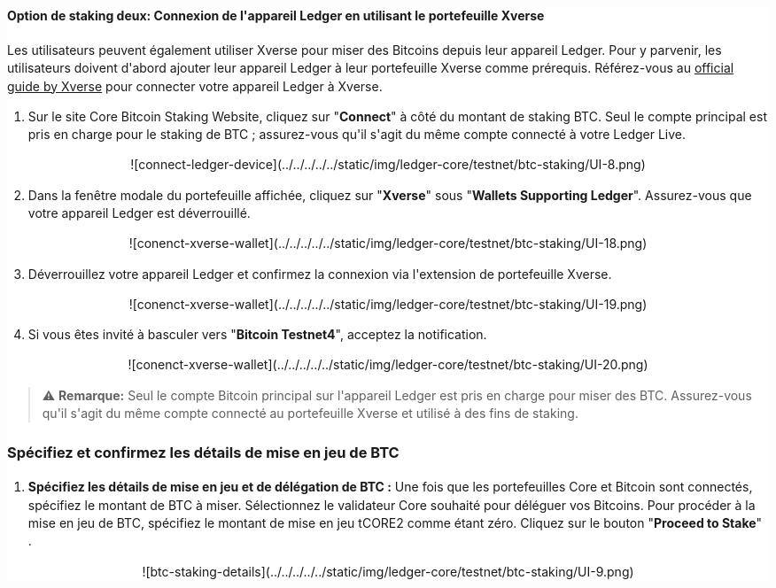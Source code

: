 #### Option de staking deux: Connexion de l'appareil Ledger en utilisant le portefeuille Xverse

Les utilisateurs peuvent également utiliser Xverse pour miser des Bitcoins depuis leur appareil Ledger. Pour y parvenir, les utilisateurs doivent d'abord ajouter leur appareil Ledger à leur portefeuille Xverse comme prérequis. Référez-vous au [official guide by Xverse](https://support.xverse.app/hc/en-us/articles/17819233917965-How-to-Connect-Your-Ledger-Device-to-Xverse) pour connecter votre appareil Ledger à Xverse.

1. Sur le site Core Bitcoin Staking Website, cliquez sur "**Connect**" à côté du montant de staking BTC. Seul le compte principal est pris en charge pour le staking de BTC ; assurez-vous qu'il s'agit du même compte connecté à votre Ledger Live.

<p align="center" style={{zoom:"50%"}}>    
![connect-ledger-device](../../../../../static/img/ledger-core/testnet/btc-staking/UI-8.png)
</p>

2. Dans la fenêtre modale du portefeuille affichée, cliquez sur "**Xverse**" sous "**Wallets Supporting Ledger**". Assurez-vous que votre appareil Ledger est déverrouillé.

<p align="center" style={{zoom:"60%"}}>
![conenct-xverse-wallet](../../../../../static/img/ledger-core/testnet/btc-staking/UI-18.png)
</p>

3. Déverrouillez votre appareil Ledger et confirmez la connexion via l'extension de portefeuille Xverse.

<p align="center" style={{zoom:"60%"}}>
![conenct-xverse-wallet](../../../../../static/img/ledger-core/testnet/btc-staking/UI-19.png)
</p>

4. Si vous êtes invité à basculer vers "**Bitcoin Testnet4**", acceptez la notification.

<p align="center" style={{zoom:"60%"}}>
![conenct-xverse-wallet](../../../../../static/img/ledger-core/testnet/btc-staking/UI-20.png)
</p>

> ⚠️ **Remarque:** Seul le compte Bitcoin principal sur l'appareil Ledger est pris en charge pour miser des BTC. Assurez-vous qu'il s'agit du même compte connecté au portefeuille Xverse et utilisé à des fins de staking.

### Spécifiez et confirmez les détails de mise en jeu de BTC

1. **Spécifiez les détails de mise en jeu et de délégation de BTC :** Une fois que les portefeuilles Core et Bitcoin sont connectés, spécifiez le montant de BTC à miser. Sélectionnez le validateur Core souhaité pour déléguer vos Bitcoins. Pour procéder à la mise en jeu de BTC, spécifiez le montant de mise en jeu tCORE2 comme étant zéro. Cliquez sur le bouton "**Proceed to Stake**" .

<p align="center" style={{zoom:"60%"}}>
![btc-staking-details](../../../../../static/img/ledger-core/testnet/btc-staking/UI-9.png)
</p>
